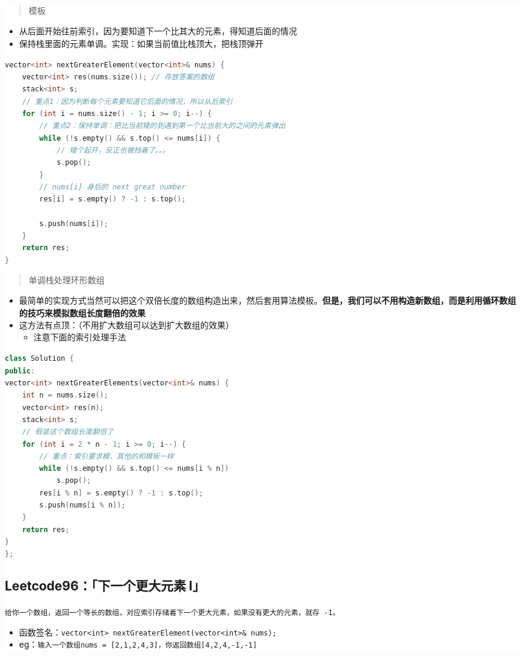 > 模板
- 从后面开始往前索引，因为要知道下一个比其大的元素，得知道后面的情况
- 保持栈里面的元素单调。实现：如果当前值比栈顶大，把栈顶弹开
```cpp
vector<int> nextGreaterElement(vector<int>& nums) {
    vector<int> res(nums.size()); // 存放答案的数组
    stack<int> s;
    // 重点1：因为判断每个元素要知道它后面的情况，所以从后索引
    for (int i = nums.size() - 1; i >= 0; i--) {
        // 重点2：保持单调：把比当前矮的到遇到第一个比当前大的之间的元素弹出
        while (!s.empty() && s.top() <= nums[i]) {
            // 矮个起开，反正也被挡着了。。。
            s.pop();
        }
        // nums[i] 身后的 next great number
        res[i] = s.empty() ? -1 : s.top();
    
        s.push(nums[i]);
    }
    return res;
}
```

> 单调栈处理环形数组
- 最简单的实现方式当然可以把这个双倍长度的数组构造出来，然后套用算法模板。**但是，我们可以不用构造新数组，而是利用循环数组的技巧来模拟数组长度翻倍的效果**
- 这方法有点顶：（不用扩大数组可以达到扩大数组的效果）
  - 注意下面的索引处理手法
```cpp
class Solution {
public:
vector<int> nextGreaterElements(vector<int>& nums) {
    int n = nums.size();
    vector<int> res(n);
    stack<int> s;
    // 假装这个数组长度翻倍了
    for (int i = 2 * n - 1; i >= 0; i--) {
        // 重点：索引要求模，其他的和模板一样
        while (!s.empty() && s.top() <= nums[i % n])
            s.pop();
        res[i % n] = s.empty() ? -1 : s.top();
        s.push(nums[i % n]);
    }
    return res;
}
};
```
## Leetcode96：「下一个更大元素 I」
```
给你一个数组，返回一个等长的数组，对应索引存储着下一个更大元素，如果没有更大的元素，就存 -1。
```
- 函数签名：`vector<int> nextGreaterElement(vector<int>& nums);`
- eg：`输入一个数组nums = [2,1,2,4,3]，你返回数组[4,2,4,-1,-1]`
